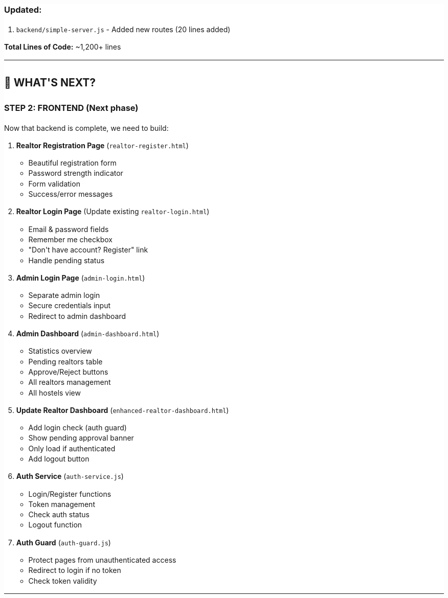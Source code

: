 ### **Updated:**
1. `backend/simple-server.js` - Added new routes (20 lines added)

**Total Lines of Code:** ~1,200+ lines

---

## 🎯 WHAT'S NEXT?

### **STEP 2: FRONTEND** (Next phase)
Now that backend is complete, we need to build:

1. **Realtor Registration Page** (`realtor-register.html`)
   - Beautiful registration form
   - Password strength indicator
   - Form validation
   - Success/error messages

2. **Realtor Login Page** (Update existing `realtor-login.html`)
   - Email & password fields
   - Remember me checkbox
   - "Don't have account? Register" link
   - Handle pending status

3. **Admin Login Page** (`admin-login.html`)
   - Separate admin login
   - Secure credentials input
   - Redirect to admin dashboard

4. **Admin Dashboard** (`admin-dashboard.html`)
   - Statistics overview
   - Pending realtors table
   - Approve/Reject buttons
   - All realtors management
   - All hostels view

5. **Update Realtor Dashboard** (`enhanced-realtor-dashboard.html`)
   - Add login check (auth guard)
   - Show pending approval banner
   - Only load if authenticated
   - Add logout button

6. **Auth Service** (`auth-service.js`)
   - Login/Register functions
   - Token management
   - Check auth status
   - Logout function

7. **Auth Guard** (`auth-guard.js`)
   - Protect pages from unauthenticated access
   - Redirect to login if no token
   - Check token validity

---
